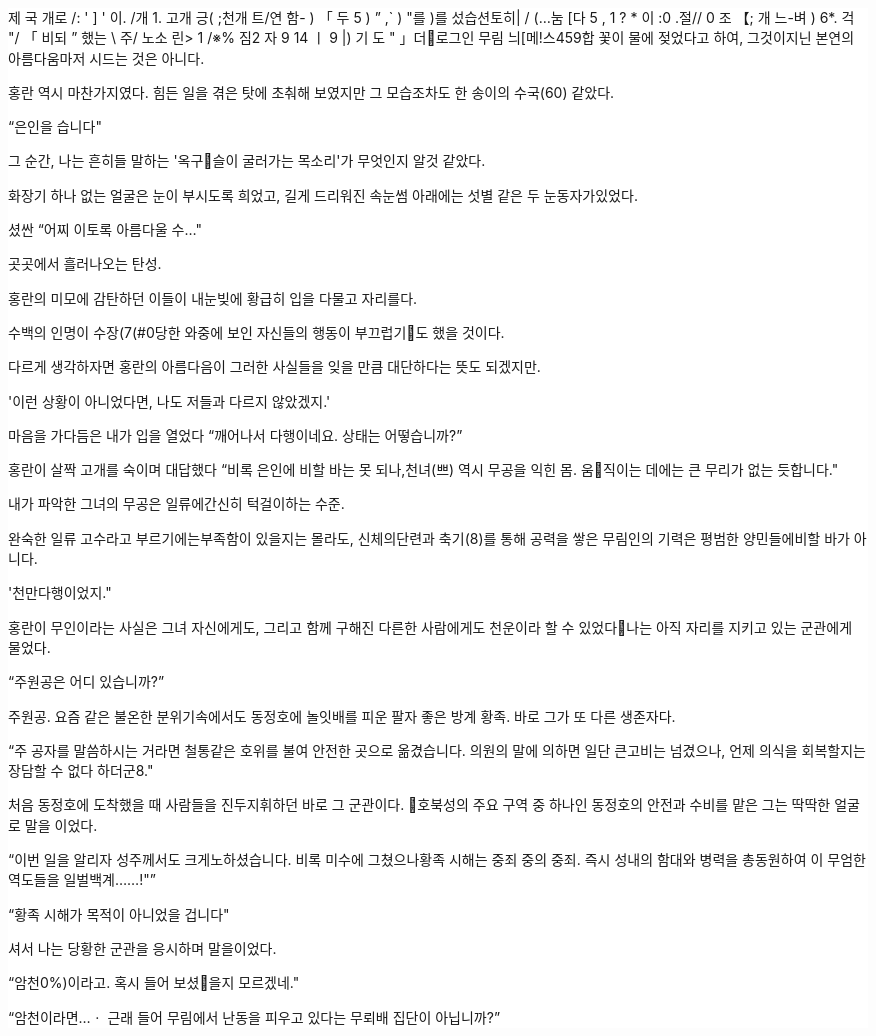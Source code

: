 제       국    개로         /:               '                ] '
 이. /개 1.
고개   긍(   ;천개                           트/연 함- ) 「 두  5       )     ” ,`              ) "를  )를 섰습션토히|       / (…눔 [다 5 ,     1  ?    * 이  :0 .절// 0 조 【;        개   느-벼    )          6*.      걱   "/ 「                비되    ”           했는     \     주/   노소      린> 1   /※%                     짐2 자 9 14     ㅣ              9      |) 기      도         "         」더로그인 무림              늬[메!스459합
꽃이 물에 젖었다고 하여, 그것이지닌 본연의 아름다움마저 시드는 것은 아니다.

홍란 역시 마찬가지였다. 힘든 일을 겪은 탓에 초춰해 보였지만 그 모습조차도 한 송이의 수국(60) 같았다.

“은인을 습니다"

그 순간, 나는 흔히들 말하는 '옥구슬이 굴러가는 목소리'가 무엇인지 알것 같았다.

화장기 하나 없는 얼굴은 눈이 부시도록 희었고, 길게 드리워진 속눈썸 아래에는 섯별 같은 두 눈동자가있었다.

셨싼
“어찌 이토록 아름다울 수…"

곳곳에서 흘러나오는 탄성.

홍란의 미모에 감탄하던 이들이 내눈빚에 황급히 입을 다물고 자리를다.

수백의 인명이 수장(7(#0당한 와중에 보인 자신들의 행동이 부끄럽기도 했을 것이다.

다르게 생각하자면 홍란의 아름다음이 그러한 사실들을 잊을 만큼 대단하다는 뜻도 되겠지만.

'이런 상황이 아니었다면, 나도 저들과 다르지 않았겠지.'

마음을 가다듬은 내가 입을 열었다
“깨어나서 다행이네요. 상태는 어떻습니까?”

홍란이 살짝 고개를 숙이며 대답했다
“비록 은인에 비할 바는 못 되나,천녀(쁘) 역시 무공을 익힌 몸. 움직이는 데에는 큰 무리가 없는 듯합니다."

내가 파악한 그녀의 무공은 일류에간신히 턱걸이하는 수준.

완숙한 일류 고수라고 부르기에는부족함이 있을지는 몰라도, 신체의단련과 축기(8)를 통해 공력을 쌓은 무림인의 기력은 평범한 양민들에비할 바가 아니다.

'천만다행이었지."

홍란이 무인이라는 사실은 그녀 자신에게도, 그리고 함께 구해진 다른한 사람에게도 천운이라 할 수 있었다나는 아직 자리를 지키고 있는 군관에게 물었다.

“주원공은 어디 있습니까?”

주원공. 요즘 같은 불온한 분위기속에서도 동정호에 놀잇배를 피운 팔자 좋은 방계 황족. 바로 그가 또 다른 생존자다.

“주 공자를 말씀하시는 거라면 철통같은 호위를 불여 안전한 곳으로 옮겼습니다. 의원의 말에 의하면 일단 큰고비는 넘겼으나, 언제 의식을 회복할지는 장담할 수 없다 하더군8."

처음 동정호에 도착했을 때 사람들을 진두지휘하던 바로 그 군관이다.
호북성의 주요 구역 중 하나인 동정호의 안전과 수비를 맡은 그는 딱딱한 얼굴로 말을 이었다.

“이번 일을 알리자 성주께서도 크게노하셨습니다. 비록 미수에 그쳤으나황족 시해는 중죄 중의 중죄. 즉시 성내의 함대와 병력을 총동원하여 이 무엄한 역도들을 일벌백계……!"”

“황족 시해가 목적이 아니었을 겁니다"

셔서
나는 당황한 군관을 응시하며 말을이었다.

“암천0%)이라고. 혹시 들어 보셨을지 모르겠네."

“암천이라면…ㆍ 근래 들어 무림에서 난동을 피우고 있다는 무뢰배 집단이 아닙니까?”
